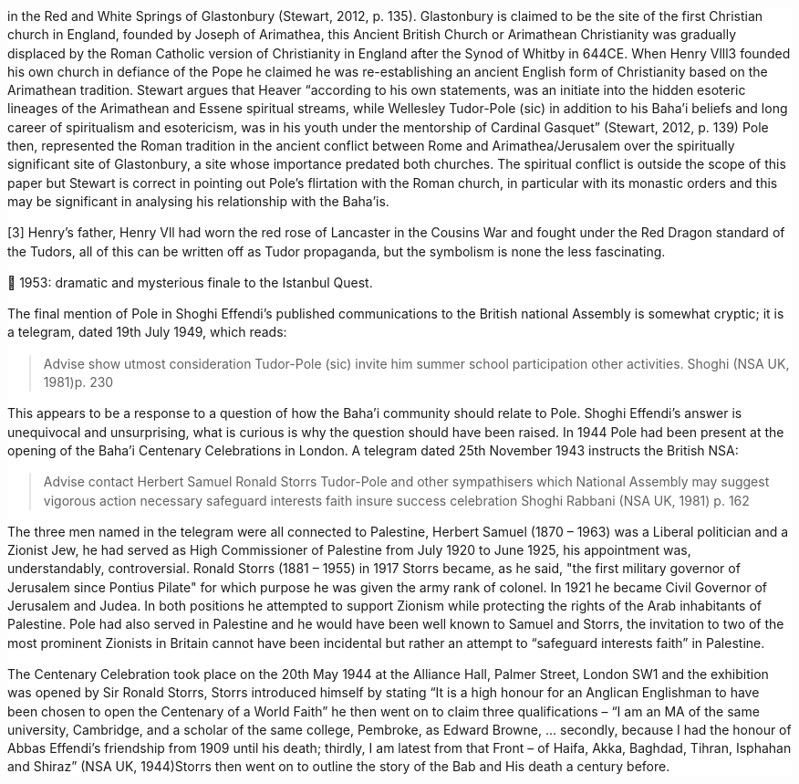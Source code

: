 in the Red and White Springs of Glastonbury (Stewart, 2012, p. 135). Glastonbury is claimed
to be the site of the first Christian church in England, founded by Joseph of Arimathea, this
Ancient British Church or Arimathean Christianity was gradually displaced by the Roman
Catholic version of Christianity in England after the Synod of Whitby in 644CE. When Henry
Vlll3 founded his own church in defiance of the Pope he claimed he was re-establishing an
ancient English form of Christianity based on the Arimathean tradition. Stewart argues that
Heaver “according to his own statements, was an initiate into the hidden esoteric lineages
of the Arimathean and Essene spiritual streams, while Wellesley Tudor-Pole (sic) in addition
to his Baha’i beliefs and long career of spiritualism and esotericism, was in his youth under
the mentorship of Cardinal Gasquet” (Stewart, 2012, p. 139) Pole then, represented the
Roman tradition in the ancient conflict between Rome and Arimathea/Jerusalem over the
spiritually significant site of Glastonbury, a site whose importance predated both churches.
The spiritual conflict is outside the scope of this paper but Stewart is correct in pointing out
Pole’s flirtation with the Roman church, in particular with its monastic orders and this may
be significant in analysing his relationship with the Baha’is.

\[3\] Henry’s father, Henry Vll had worn the red rose of Lancaster in the Cousins War and fought under the Red
Dragon standard of the Tudors, all of this can be written off as Tudor propaganda, but the symbolism is none the
less fascinating.

   1953: dramatic and mysterious finale to the Istanbul Quest.

The final mention of Pole in Shoghi Effendi’s published communications to the British
national Assembly is somewhat cryptic; it is a telegram, dated 19th July 1949, which reads:

> Advise show utmost consideration Tudor-Pole (sic) invite him summer school
> participation other activities. Shoghi (NSA UK, 1981)p. 230

This appears to be a response to a question of how the Baha’i community should relate to
Pole. Shoghi Effendi’s answer is unequivocal and unsurprising, what is curious is why the
question should have been raised. In 1944 Pole had been present at the opening of the
Baha’i Centenary Celebrations in London. A telegram dated 25th November 1943 instructs
the British NSA:

> Advise contact Herbert Samuel Ronald Storrs Tudor-Pole and other sympathisers
> which National Assembly may suggest vigorous action necessary safeguard interests
> faith insure success celebration Shoghi Rabbani (NSA UK, 1981) p. 162

The three men named in the telegram were all connected to Palestine, Herbert Samuel
(1870 – 1963) was a Liberal politician and a Zionist Jew, he had served as High Commissioner
of Palestine from July 1920 to June 1925, his appointment was, understandably,
controversial. Ronald Storrs (1881 – 1955) in 1917 Storrs became, as he said, "the first
military governor of Jerusalem since Pontius Pilate" for which purpose he was given the
army rank of colonel. In 1921 he became Civil Governor of Jerusalem and Judea. In both
positions he attempted to support Zionism while protecting the rights of
the Arab inhabitants of Palestine. Pole had also served in Palestine and he would have been
well known to Samuel and Storrs, the invitation to two of the most prominent Zionists in
Britain cannot have been incidental but rather an attempt to “safeguard interests faith” in
Palestine.

The Centenary Celebration took place on the 20th May 1944 at the Alliance Hall, Palmer
Street, London SW1 and the exhibition was opened by Sir Ronald Storrs, Storrs introduced
himself by stating “It is a high honour for an Anglican Englishman to have been chosen to
open the Centenary of a World Faith” he then went on to claim three qualifications – “I am
an MA of the same university, Cambridge, and a scholar of the same college, Pembroke, as
Edward Browne, ... secondly, because I had the honour of Abbas Effendi’s friendship from
1909 until his death; thirdly, I am latest from that Front – of Haifa, Akka, Baghdad, Tihran,
Isphahan and Shiraz” (NSA UK, 1944)Storrs then went on to outline the story of the Bab and
His death a century before.
